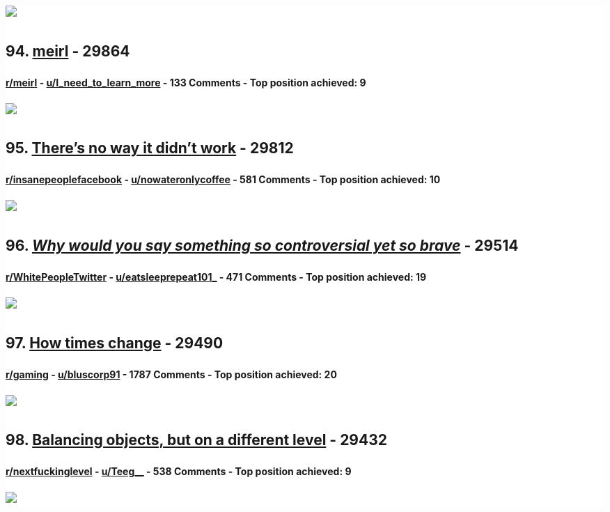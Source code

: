 <a href="https://v.redd.it/ub7l7a5s3ds41"><img src="https://b.thumbs.redditmedia.com/VSPXb-wCCjWexL9tiZlQWW_gHKD285C1sNA4HyKaE1U.jpg"></img></a>

## 94. [meirl](http://reddit.com/r/meirl/comments/fzyqjk/meirl/) - 29864
#### [r/meirl](http://reddit.com/r/meirl) - [u/I_need_to_learn_more](http://reddit.com/u/I_need_to_learn_more) - 133 Comments - Top position achieved: 9

<a href="https://i.redd.it/t0veb7kpoes41.png"><img src="https://b.thumbs.redditmedia.com/78IFIIgMT8VoqXNn3uSemnQWjuwPXTcSkhprJAkELHs.jpg"></img></a>

## 95. [There’s no way it didn’t work](http://reddit.com/r/insanepeoplefacebook/comments/g03q82/theres_no_way_it_didnt_work/) - 29812
#### [r/insanepeoplefacebook](http://reddit.com/r/insanepeoplefacebook) - [u/nowateronlycoffee](http://reddit.com/u/nowateronlycoffee) - 581 Comments - Top position achieved: 10

<a href="https://i.redd.it/q13rij0m1gs41.jpg"><img src="https://b.thumbs.redditmedia.com/y8RLvmZA_kUSpJL0hXmqhVcuEFEl9ZDQrKcV2mUEFzk.jpg"></img></a>

## 96. [*Why would you say something so controversial yet so brave*](http://reddit.com/r/WhitePeopleTwitter/comments/g001zf/why_would_you_say_something_so_controversial_yet/) - 29514
#### [r/WhitePeopleTwitter](http://reddit.com/r/WhitePeopleTwitter) - [u/eatsleeprepeat101_](http://reddit.com/u/eatsleeprepeat101_) - 471 Comments - Top position achieved: 19

<a href="https://i.redd.it/ocq4oxai1fs41.png"><img src="https://b.thumbs.redditmedia.com/ah33njIqnvSuM6XQ6LCCdnbNrVce5umafUvWc1U8FzU.jpg"></img></a>

## 97. [How times change](http://reddit.com/r/gaming/comments/g01pkm/how_times_change/) - 29490
#### [r/gaming](http://reddit.com/r/gaming) - [u/bluscorp91](http://reddit.com/u/bluscorp91) - 1787 Comments - Top position achieved: 20

<a href="https://i.redd.it/73t3hvsmhfs41.jpg"><img src="https://b.thumbs.redditmedia.com/09_vV7bIKw1OgVKQDGqMoEg011LS_oJBvmYmCB_U67g.jpg"></img></a>

## 98. [Balancing objects, but on a different level](http://reddit.com/r/nextfuckinglevel/comments/fzsgdn/balancing_objects_but_on_a_different_level/) - 29432
#### [r/nextfuckinglevel](http://reddit.com/r/nextfuckinglevel) - [u/Teeg__](http://reddit.com/u/Teeg__) - 538 Comments - Top position achieved: 9

<a href="https://v.redd.it/pjkn1tx7bcs41"><img src="https://a.thumbs.redditmedia.com/yOaB3VRnpTQH9gWjsjq-gle6CbZ6TPfi29N4CFc0bX0.jpg"></img></a>
